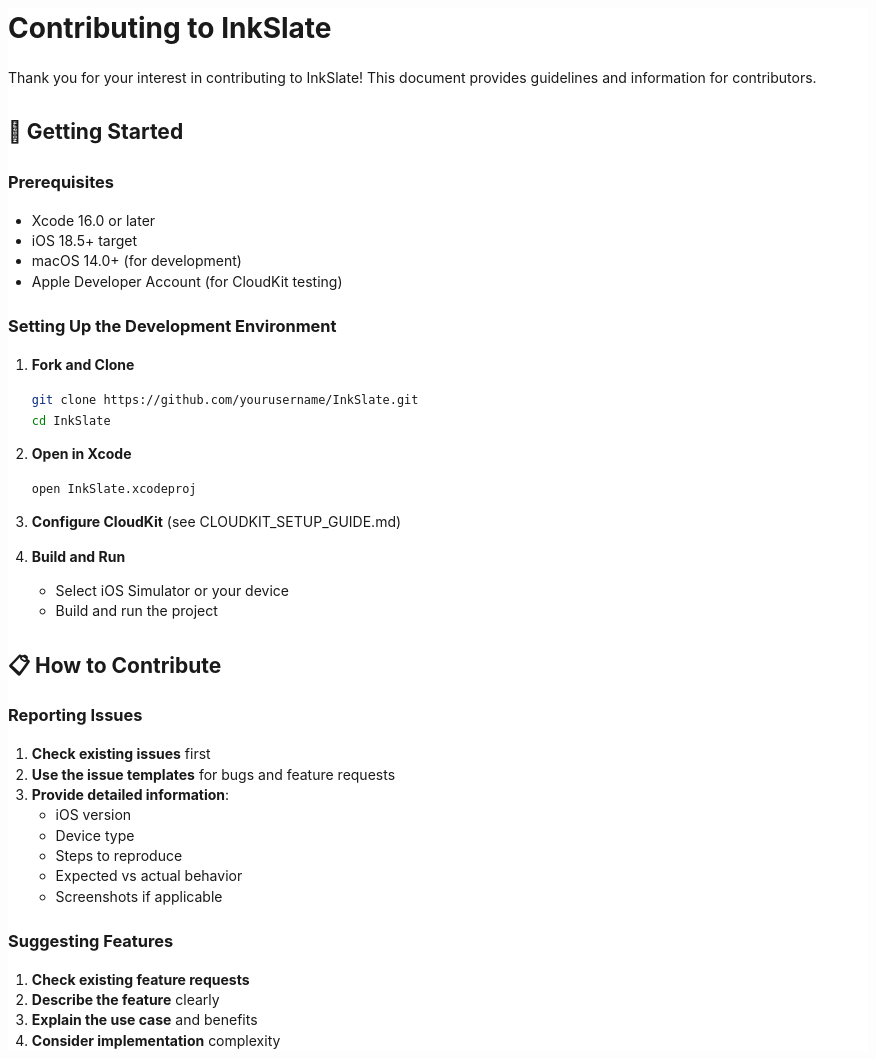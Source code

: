 # Contributing to InkSlate

Thank you for your interest in contributing to InkSlate! This document provides guidelines and information for contributors.

## 🚀 Getting Started

### Prerequisites
- Xcode 16.0 or later
- iOS 18.5+ target
- macOS 14.0+ (for development)
- Apple Developer Account (for CloudKit testing)

### Setting Up the Development Environment

1. **Fork and Clone**
   ```bash
   git clone https://github.com/yourusername/InkSlate.git
   cd InkSlate
   ```

2. **Open in Xcode**
   ```bash
   open InkSlate.xcodeproj
   ```

3. **Configure CloudKit** (see CLOUDKIT_SETUP_GUIDE.md)

4. **Build and Run**
   - Select iOS Simulator or your device
   - Build and run the project

## 📋 How to Contribute

### Reporting Issues

1. **Check existing issues** first
2. **Use the issue templates** for bugs and feature requests
3. **Provide detailed information**:
   - iOS version
   - Device type
   - Steps to reproduce
   - Expected vs actual behavior
   - Screenshots if applicable

### Suggesting Features

1. **Check existing feature requests**
2. **Describe the feature** clearly
3. **Explain the use case** and benefits
4. **Consider implementation** complexity
